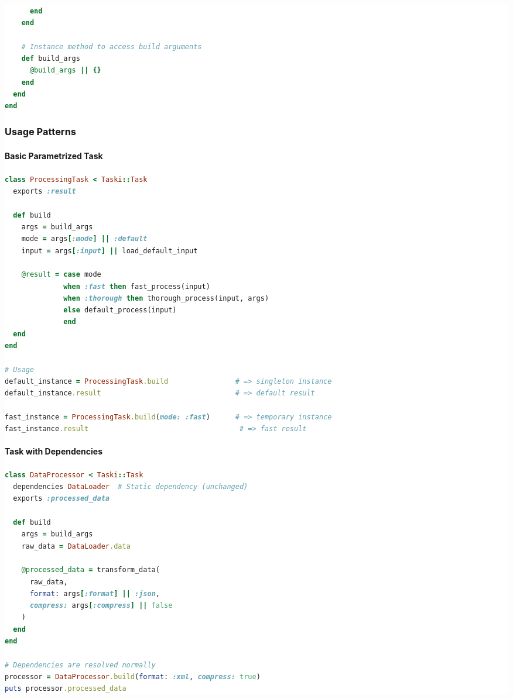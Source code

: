 ```ruby
      end
    end
    
    # Instance method to access build arguments
    def build_args
      @build_args || {}
    end
  end
end
```

### Usage Patterns

#### Basic Parametrized Task
```ruby
class ProcessingTask < Taski::Task
  exports :result
  
  def build
    args = build_args
    mode = args[:mode] || :default
    input = args[:input] || load_default_input
    
    @result = case mode
              when :fast then fast_process(input)
              when :thorough then thorough_process(input, args)
              else default_process(input)
              end
  end
end

# Usage
default_instance = ProcessingTask.build                # => singleton instance
default_instance.result                                # => default result

fast_instance = ProcessingTask.build(mode: :fast)      # => temporary instance  
fast_instance.result                                    # => fast result
```

#### Task with Dependencies
```ruby
class DataProcessor < Taski::Task
  dependencies DataLoader  # Static dependency (unchanged)
  exports :processed_data
  
  def build
    args = build_args
    raw_data = DataLoader.data
    
    @processed_data = transform_data(
      raw_data,
      format: args[:format] || :json,
      compress: args[:compress] || false
    )
  end
end

# Dependencies are resolved normally
processor = DataProcessor.build(format: :xml, compress: true)
puts processor.processed_data
```
